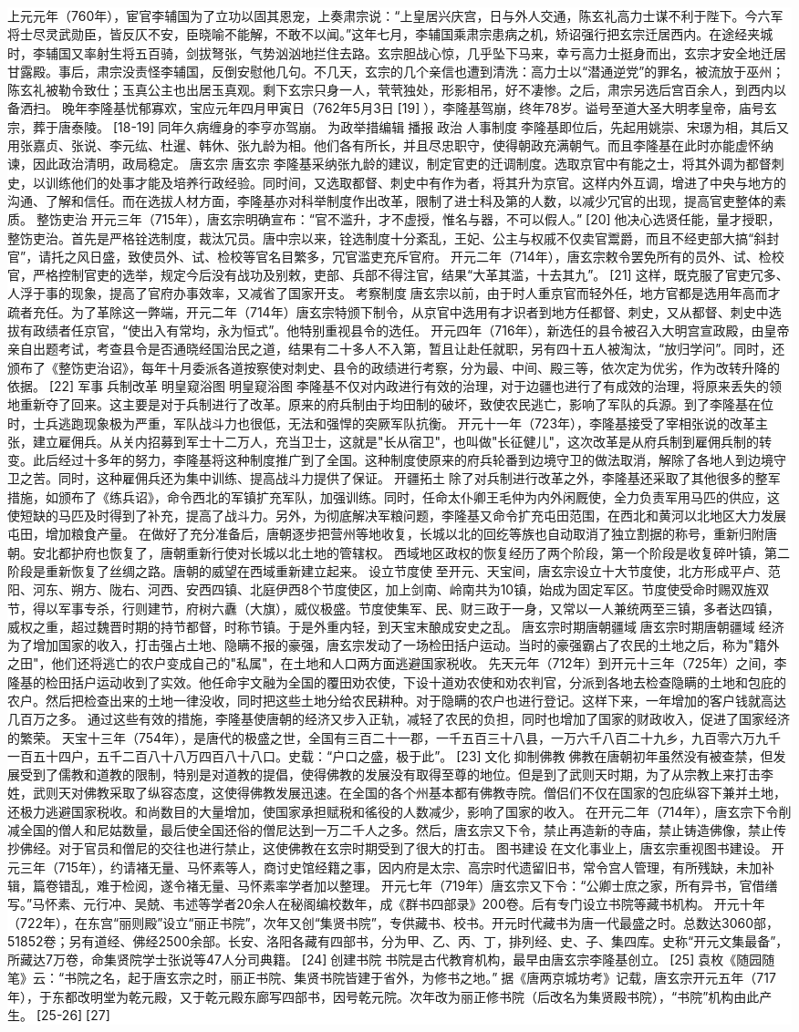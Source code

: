 上元元年（760年），宦官李辅国为了立功以固其恩宠，上奏肃宗说：“上皇居兴庆宫，日与外人交通，陈玄礼高力士谋不利于陛下。今六军将士尽灵武勋臣，皆反仄不安，臣晓喻不能解，不敢不以闻。”这年七月，李辅国乘肃宗患病之机，矫诏强行把玄宗迁居西内。在途经夹城时，李辅国又率射生将五百骑，剑拔弩张，气势汹汹地拦住去路。玄宗胆战心惊，几乎坠下马来，幸亏高力士挺身而出，玄宗才安全地迁居甘露殿。事后，肃宗没责怪李辅国，反倒安慰他几句。不几天，玄宗的几个亲信也遭到清洗：高力士以“潜通逆党”的罪名，被流放于巫州；陈玄礼被勒令致仕；玉真公主也出居玉真观。剩下玄宗只身一人，茕茕独处，形影相吊，好不凄惨。之后，肃宗另选后宫百余人，到西内以备洒扫。
晚年李隆基忧郁寡欢，宝应元年四月甲寅日（762年5月3日 [19]  ），李隆基驾崩，终年78岁。谥号至道大圣大明孝皇帝，庙号玄宗，葬于唐泰陵。 [18-19]  同年久病缠身的李亨亦驾崩。
为政举措编辑 播报
政治
人事制度
李隆基即位后，先起用姚崇、宋璟为相，其后又用张嘉贞、张说、李元纮、杜暹、韩休、张九龄为相。他们各有所长，并且尽忠职守，使得朝政充满朝气。而且李隆基在此时亦能虚怀纳谏，因此政治清明，政局稳定。
唐玄宗
唐玄宗
李隆基采纳张九龄的建议，制定官吏的迁调制度。选取京官中有能之士，将其外调为都督刺史，以训练他们的处事才能及培养行政经验。同时间，又选取都督、刺史中有作为者，将其升为京官。这样内外互调，增进了中央与地方的沟通、了解和信任。而在选拔人材方面，李隆基亦对科举制度作出改革，限制了进士科及第的人数，以减少冗官的出现，提高官吏整体的素质。
整饬吏治
开元三年（715年），唐玄宗明确宣布：“官不滥升，才不虚授，惟名与器，不可以假人。” [20]  他决心选贤任能，量才授职，整饬吏治。首先是严格铨选制度，裁汰冗员。唐中宗以来，铨选制度十分紊乱，王妃、公主与权戚不仅卖官鬻爵，而且不经吏部大搞“斜封官”，请托之风日盛，致使员外、试、检校等官名目繁多，冗官滥吏充斥官府。
开元二年（714年），唐玄宗敕令罢免所有的员外、试、检校官，严格控制官吏的选举，规定今后没有战功及别敕，吏部、兵部不得注官，结果“大革其滥，十去其九”。 [21]  这样，既克服了官吏冗多、人浮于事的现象，提高了官府办事效率，又减省了国家开支。
考察制度
唐玄宗以前，由于时人重京官而轻外任，地方官都是选用年高而才疏者充任。为了革除这一弊端，开元二年（714年）唐玄宗特颁下制令，从京官中选用有才识者到地方任都督、刺史，又从都督、刺史中选拔有政绩者任京官，“使出入有常均，永为恒式”。他特别重视县令的选任。
开元四年（716年），新选任的县令被召入大明宫宣政殿，由皇帝亲自出题考试，考查县令是否通晓经国治民之道，结果有二十多人不入第，暂且让赴任就职，另有四十五人被淘汰，“放归学问”。同时，还颁布了《整饬吏治诏》，每年十月委派各道按察使对刺史、县令的政绩进行考察，分为最、中间、殿三等，依次定为优劣，作为改转升降的依据。 [22] 
军事
兵制改革
明皇窥浴图
明皇窥浴图
李隆基不仅对内政进行有效的治理，对于边疆也进行了有成效的治理，将原来丢失的领地重新夺了回来。这主要是对于兵制进行了改革。原来的府兵制由于均田制的破坏，致使农民逃亡，影响了军队的兵源。到了李隆基在位时，士兵逃跑现象极为严重，军队战斗力也很低，无法和强悍的突厥军队抗衡。
开元十一年（723年），李隆基接受了宰相张说的改革主张，建立雇佣兵。从关内招募到军士十二万人，充当卫士，这就是"长从宿卫"，也叫做"长征健儿"，这次改革是从府兵制到雇佣兵制的转变。此后经过十多年的努力，李隆基将这种制度推广到了全国。这种制度使原来的府兵轮番到边境守卫的做法取消，解除了各地人到边境守卫之苦。同时，这种雇佣兵还为集中训练、提高战斗力提供了保证。
开疆拓土
除了对兵制进行改革之外，李隆基还采取了其他很多的整军措施，如颁布了《练兵诏》，命令西北的军镇扩充军队，加强训练。同时，任命太仆卿王毛仲为内外闲厩使，全力负责军用马匹的供应，这使短缺的马匹及时得到了补充，提高了战斗力。另外，为彻底解决军粮问题，李隆基又命令扩充屯田范围，在西北和黄河以北地区大力发展屯田，增加粮食产量。
在做好了充分准备后，唐朝逐步把营州等地收复，长城以北的回纥等族也自动取消了独立割据的称号，重新归附唐朝。安北都护府也恢复了，唐朝重新行使对长城以北土地的管辖权。
西域地区政权的恢复经历了两个阶段，第一个阶段是收复碎叶镇，第二阶段是重新恢复了丝绸之路。唐朝的威望在西域重新建立起来。
设立节度使
至开元、天宝间，唐玄宗设立十大节度使，北方形成平卢、范阳、河东、朔方、陇右、河西、安西四镇、北庭伊西8个节度使区，加上剑南、岭南共为10镇，始成为固定军区。节度使受命时赐双旌双节，得以军事专杀，行则建节，府树六纛（大旗），威仪极盛。节度使集军、民、财三政于一身，又常以一人兼统两至三镇，多者达四镇，威权之重，超过魏晋时期的持节都督，时称节镇。于是外重内轻，到天宝末酿成安史之乱。
唐玄宗时期唐朝疆域
唐玄宗时期唐朝疆域
经济
为了增加国家的收入，打击强占土地、隐瞒不报的豪强，唐玄宗发动了一场检田括户运动。当时的豪强霸占了农民的土地之后，称为"籍外之田"，他们还将逃亡的农户变成自己的"私属"，在土地和人口两方面逃避国家税收。
先天元年（712年）到开元十三年（725年）之间，李隆基的检田括户运动收到了实效。他任命宇文融为全国的覆田劝农使，下设十道劝农使和劝农判官，分派到各地去检查隐瞒的土地和包庇的农户。然后把检查出来的土地一律没收，同时把这些土地分给农民耕种。对于隐瞒的农户也进行登记。这样下来，一年增加的客户钱就高达几百万之多。
通过这些有效的措施，李隆基使唐朝的经济又步入正轨，减轻了农民的负担，同时也增加了国家的财政收入，促进了国家经济的繁荣。
天宝十三年（754年），是唐代的极盛之世，全国有三百二十一郡，一千五百三十八县，一万六千八百二十九乡，九百零六万九千一百五十四户，五千二百八十八万四百八十八口。史载：“户口之盛，极于此”。 [23] 
文化
抑制佛教
佛教在唐朝初年虽然没有被查禁，但发展受到了儒教和道教的限制，特别是对道教的提倡，使得佛教的发展没有取得至尊的地位。但是到了武则天时期，为了从宗教上来打击李姓，武则天对佛教采取了纵容态度，这使得佛教发展迅速。在全国的各个州基本都有佛教寺院。僧侣们不仅在国家的包庇纵容下兼并土地，还极力逃避国家税收。和尚数目的大量增加，使国家承担赋税和徭役的人数减少，影响了国家的收入。
在开元二年（714年），唐玄宗下令削减全国的僧人和尼姑数量，最后使全国还俗的僧尼达到一万二千人之多。然后，唐玄宗又下令，禁止再造新的寺庙，禁止铸造佛像，禁止传抄佛经。对于官员和僧尼的交往也进行禁止，这使佛教在玄宗时期受到了很大的打击。
图书建设
在文化事业上，唐玄宗重视图书建设。
开元三年（715年），约请褚无量、马怀素等人，商讨史馆经籍之事，因内府是太宗、高宗时代遗留旧书，常令宫人管理，有所残缺，未加补辑，篇卷错乱，难于检阅，遂令褚无量、马怀素率学者加以整理。
开元七年（719年）唐玄宗又下令：“公卿士庶之家，所有异书，官借缮写。”马怀素、元行冲、吴兢、韦述等学者20余人在秘阁编校数年，成《群书四部录》200卷。后有专门设立书院等藏书机构。
开元十年（722年），在东宫“丽则殿”设立“丽正书院”，次年又创“集贤书院”，专供藏书、校书。开元时代藏书为唐一代最盛之时。总数达3060部，51852卷；另有道经、佛经2500余部。长安、洛阳各藏有四部书，分为甲、乙、丙、丁，排列经、史、子、集四库。史称“开元文集最备”，所藏达7万卷，命集贤院学士张说等47人分司典籍。 [24] 
创建书院
书院是古代教育机构，最早由唐玄宗李隆基创立。 [25]  袁枚《随园随笔》云：“书院之名，起于唐玄宗之时，丽正书院、集贤书院皆建于省外，为修书之地。”
据《唐两京城坊考》记载，唐玄宗开元五年（717年），于东都改明堂为乾元殿，又于乾元殿东廊写四部书，因号乾元院。次年改为丽正修书院（后改名为集贤殿书院），“书院”机构由此产生。 [25-26]   [27] 